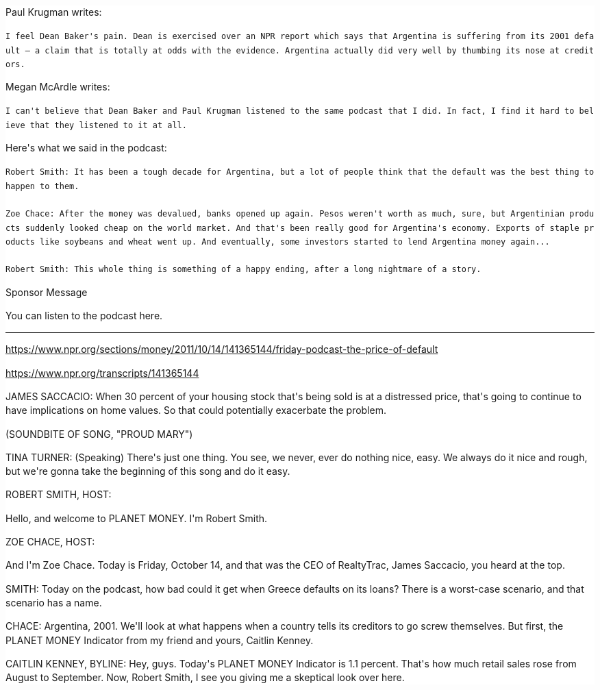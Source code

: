 Paul Krugman writes:

    I feel Dean Baker's pain. Dean is exercised over an NPR report which says that Argentina is suffering from its 2001 default — a claim that is totally at odds with the evidence. Argentina actually did very well by thumbing its nose at creditors.

Megan McArdle writes:

    I can't believe that Dean Baker and Paul Krugman listened to the same podcast that I did. In fact, I find it hard to believe that they listened to it at all.

Here's what we said in the podcast:

    Robert Smith: It has been a tough decade for Argentina, but a lot of people think that the default was the best thing to happen to them.

    Zoe Chace: After the money was devalued, banks opened up again. Pesos weren't worth as much, sure, but Argentinian products suddenly looked cheap on the world market. And that's been really good for Argentina's economy. Exports of staple products like soybeans and wheat went up. And eventually, some investors started to lend Argentina money again...

    Robert Smith: This whole thing is something of a happy ending, after a long nightmare of a story.

Sponsor Message

You can listen to the podcast here.

----

https://www.npr.org/sections/money/2011/10/14/141365144/friday-podcast-the-price-of-default

https://www.npr.org/transcripts/141365144

JAMES SACCACIO: When 30 percent of your housing stock that's being sold is at a distressed price, that's going to continue to have implications on home values. So that could potentially exacerbate the problem.

(SOUNDBITE OF SONG, "PROUD MARY")

TINA TURNER: (Speaking) There's just one thing. You see, we never, ever do nothing nice, easy. We always do it nice and rough, but we're gonna take the beginning of this song and do it easy.

ROBERT SMITH, HOST:

Hello, and welcome to PLANET MONEY. I'm Robert Smith.

ZOE CHACE, HOST:

And I'm Zoe Chace. Today is Friday, October 14, and that was the CEO of RealtyTrac, James Saccacio, you heard at the top.

SMITH: Today on the podcast, how bad could it get when Greece defaults on its loans? There is a worst-case scenario, and that scenario has a name.

CHACE: Argentina, 2001. We'll look at what happens when a country tells its creditors to go screw themselves. But first, the PLANET MONEY Indicator from my friend and yours, Caitlin Kenney.

CAITLIN KENNEY, BYLINE: Hey, guys. Today's PLANET MONEY Indicator is 1.1 percent. That's how much retail sales rose from August to September. Now, Robert Smith, I see you giving me a skeptical look over here.
